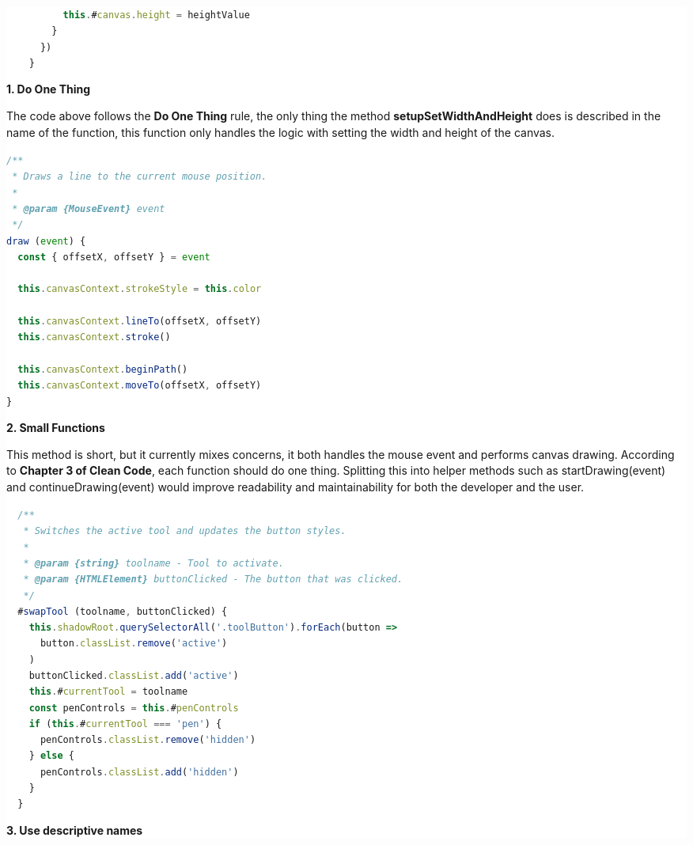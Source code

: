 ```js
          this.#canvas.height = heightValue
        }
      })
    }
```


**1. Do One Thing**

The code above follows the **Do One Thing** rule, the only thing the method **setupSetWidthAndHeight** does is described in the name of the function, this function only handles the logic with setting the width and height of the canvas. 

  ```js
  /**
   * Draws a line to the current mouse position.
   *
   * @param {MouseEvent} event
   */
  draw (event) {
    const { offsetX, offsetY } = event

    this.canvasContext.strokeStyle = this.color

    this.canvasContext.lineTo(offsetX, offsetY)
    this.canvasContext.stroke()

    this.canvasContext.beginPath()
    this.canvasContext.moveTo(offsetX, offsetY)
  }
  ```
  
**2. Small Functions**

This method is short, but it currently mixes concerns, it both handles the mouse event and performs canvas drawing. According to **Chapter 3 of Clean Code**, each function should do one thing. Splitting this into helper methods such as startDrawing(event) and continueDrawing(event) would improve readability and maintainability for both the developer and the user.


  ```js
    /**
     * Switches the active tool and updates the button styles.
     *
     * @param {string} toolname - Tool to activate.
     * @param {HTMLElement} buttonClicked - The button that was clicked.
     */
    #swapTool (toolname, buttonClicked) {
      this.shadowRoot.querySelectorAll('.toolButton').forEach(button =>
        button.classList.remove('active')
      )
      buttonClicked.classList.add('active')
      this.#currentTool = toolname
      const penControls = this.#penControls
      if (this.#currentTool === 'pen') {
        penControls.classList.remove('hidden')
      } else {
        penControls.classList.add('hidden')
      }
    }
  ```
**3. Use descriptive names**
